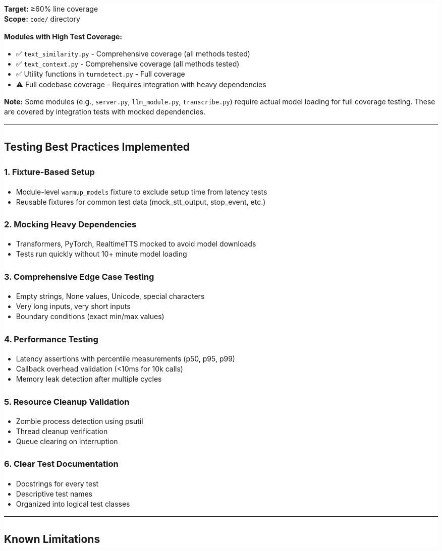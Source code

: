 **Target:** ≥60% line coverage  
**Scope:** `code/` directory

**Modules with High Test Coverage:**

- ✅ `text_similarity.py` - Comprehensive coverage (all methods tested)
- ✅ `text_context.py` - Comprehensive coverage (all methods tested)
- ✅ Utility functions in `turndetect.py` - Full coverage
- ⚠️ Full codebase coverage - Requires integration with heavy dependencies

**Note:** Some modules (e.g., `server.py`, `llm_module.py`, `transcribe.py`) require actual model loading for full coverage testing. These are covered by integration tests with mocked dependencies.

---

## Testing Best Practices Implemented

### 1. **Fixture-Based Setup**

- Module-level `warmup_models` fixture to exclude setup time from latency tests
- Reusable fixtures for common test data (mock_stt_output, stop_event, etc.)

### 2. **Mocking Heavy Dependencies**

- Transformers, PyTorch, RealtimeTTS mocked to avoid model downloads
- Tests run quickly without 10+ minute model loading

### 3. **Comprehensive Edge Case Testing**

- Empty strings, None values, Unicode, special characters
- Very long inputs, very short inputs
- Boundary conditions (exact min/max values)

### 4. **Performance Testing**

- Latency assertions with percentile measurements (p50, p95, p99)
- Callback overhead validation (<10ms for 10k calls)
- Memory leak detection after multiple cycles

### 5. **Resource Cleanup Validation**

- Zombie process detection using psutil
- Thread cleanup verification
- Queue clearing on interruption

### 6. **Clear Test Documentation**

- Docstrings for every test
- Descriptive test names
- Organized into logical test classes

---

## Known Limitations
